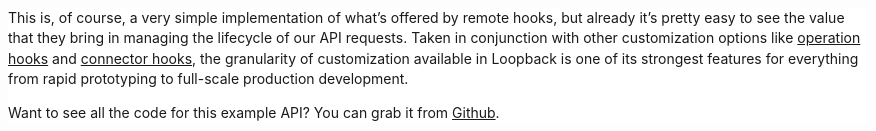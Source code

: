This is, of course, a very simple implementation of what&#8217;s offered by remote hooks, but already it&#8217;s pretty easy to see the value that they bring in managing the lifecycle of our API requests. Taken in conjunction with other customization options like [operation hooks](https://docs.strongloop.com/display/public/LB/Operation+hooks) and [connector hooks](https://docs.strongloop.com/display/public/LB/Connector+hooks), the granularity of customization available in Loopback is one of its strongest features for everything from rapid prototyping to full-scale production development.

Want to see all the code for this example API? You can grab it from [Github](https://github.com/amuramoto/simple_samples/tree/master/loopback-remote-hooks).